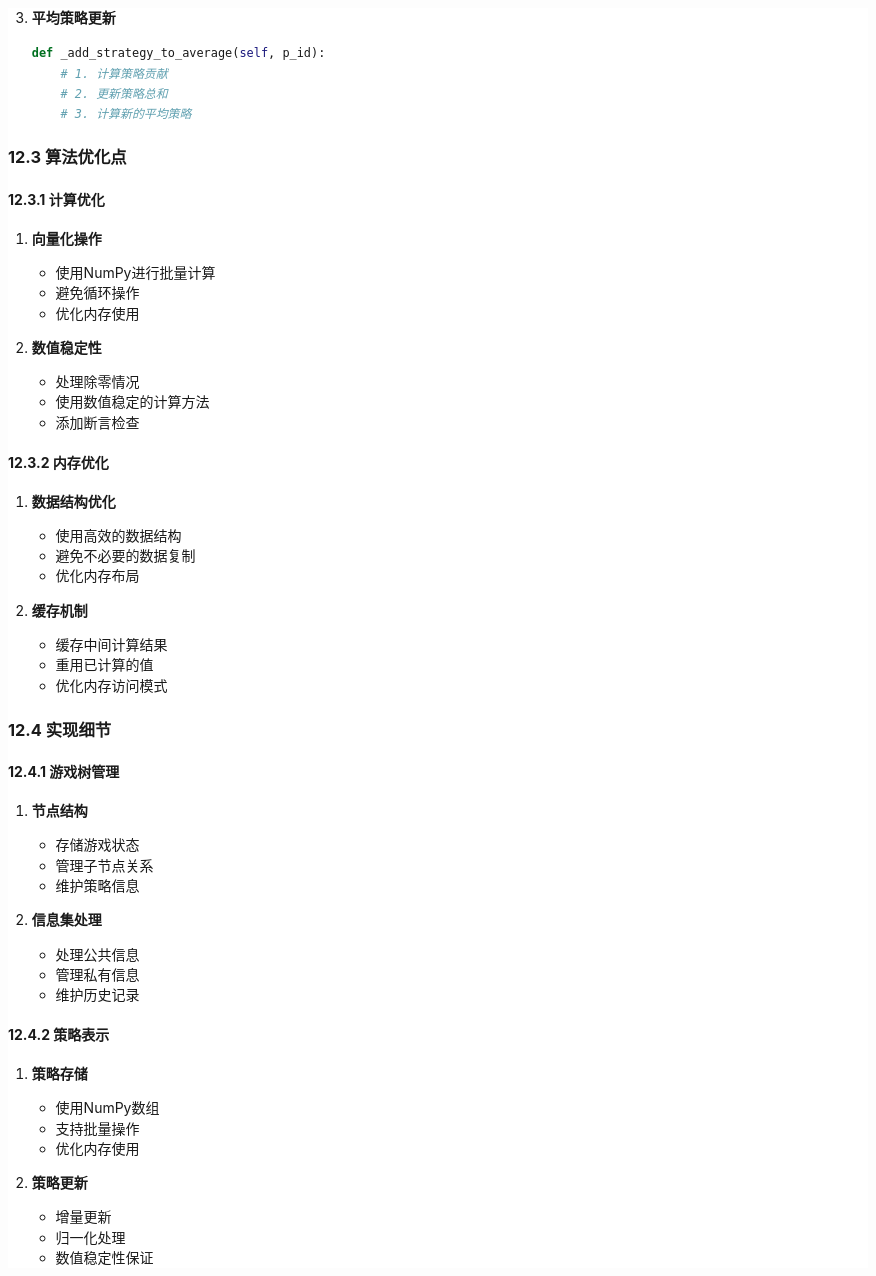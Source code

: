 3. **平均策略更新**
   ```python
   def _add_strategy_to_average(self, p_id):
       # 1. 计算策略贡献
       # 2. 更新策略总和
       # 3. 计算新的平均策略
   ```

### 12.3 算法优化点

#### 12.3.1 计算优化
1. **向量化操作**
   - 使用NumPy进行批量计算
   - 避免循环操作
   - 优化内存使用

2. **数值稳定性**
   - 处理除零情况
   - 使用数值稳定的计算方法
   - 添加断言检查

#### 12.3.2 内存优化
1. **数据结构优化**
   - 使用高效的数据结构
   - 避免不必要的数据复制
   - 优化内存布局

2. **缓存机制**
   - 缓存中间计算结果
   - 重用已计算的值
   - 优化内存访问模式

### 12.4 实现细节

#### 12.4.1 游戏树管理
1. **节点结构**
   - 存储游戏状态
   - 管理子节点关系
   - 维护策略信息

2. **信息集处理**
   - 处理公共信息
   - 管理私有信息
   - 维护历史记录

#### 12.4.2 策略表示
1. **策略存储**
   - 使用NumPy数组
   - 支持批量操作
   - 优化内存使用

2. **策略更新**
   - 增量更新
   - 归一化处理
   - 数值稳定性保证
